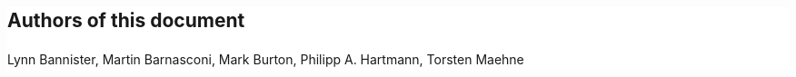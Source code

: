 ## Authors of this document

Lynn Bannister, Martin Barnasconi, Mark Burton, Philipp A. Hartmann, Torsten Maehne

 [1]: https://git-scm.com "Git version control system"
 [2]: https://github.com
 [3]: https://github.com/osci-wg "Accellera WG GitHub organization"
 [4]: https://git-scm.com/book "Pro Git Book"
 [5]: ../CONTRIBUTING.md "Contriubting to SystemC"
 [6]: https://help.github.com/articles/fork-a-repo
 [7]: http://zrusin.blogspot.de/2007/09/git-cheat-sheet.html "Git Cheat Sheet"
 [8]: https://help.github.com/articles/using-pull-requests "Using Pull Requests - github:help"
 [9]: https://github.com/accellera-official/systemc/releases
 [10]: https://github.com/accellera-official/systemc/tags
 [12]: https://nvie.com/posts/a-successful-git-branching-model/ "'A successful Git branching model' by Vincent Driessen"